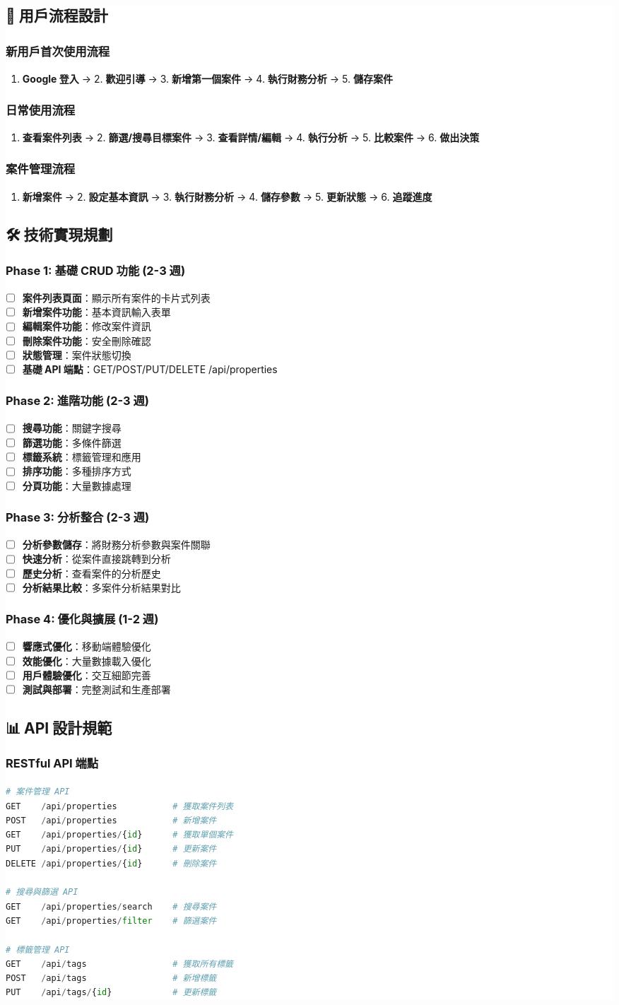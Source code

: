 ## 🔄 用戶流程設計

### 新用戶首次使用流程
1. **Google 登入** → 2. **歡迎引導** → 3. **新增第一個案件** → 4. **執行財務分析** → 5. **儲存案件**

### 日常使用流程
1. **查看案件列表** → 2. **篩選/搜尋目標案件** → 3. **查看詳情/編輯** → 4. **執行分析** → 5. **比較案件** → 6. **做出決策**

### 案件管理流程
1. **新增案件** → 2. **設定基本資訊** → 3. **執行財務分析** → 4. **儲存參數** → 5. **更新狀態** → 6. **追蹤進度**

## 🛠️ 技術實現規劃

### Phase 1: 基礎 CRUD 功能 (2-3 週)
- [ ] **案件列表頁面**：顯示所有案件的卡片式列表
- [ ] **新增案件功能**：基本資訊輸入表單
- [ ] **編輯案件功能**：修改案件資訊
- [ ] **刪除案件功能**：安全刪除確認
- [ ] **狀態管理**：案件狀態切換
- [ ] **基礎 API 端點**：GET/POST/PUT/DELETE /api/properties

### Phase 2: 進階功能 (2-3 週)
- [ ] **搜尋功能**：關鍵字搜尋
- [ ] **篩選功能**：多條件篩選
- [ ] **標籤系統**：標籤管理和應用
- [ ] **排序功能**：多種排序方式
- [ ] **分頁功能**：大量數據處理

### Phase 3: 分析整合 (2-3 週)
- [ ] **分析參數儲存**：將財務分析參數與案件關聯
- [ ] **快速分析**：從案件直接跳轉到分析
- [ ] **歷史分析**：查看案件的分析歷史
- [ ] **分析結果比較**：多案件分析結果對比

### Phase 4: 優化與擴展 (1-2 週)
- [ ] **響應式優化**：移動端體驗優化
- [ ] **效能優化**：大量數據載入優化
- [ ] **用戶體驗優化**：交互細節完善
- [ ] **測試與部署**：完整測試和生產部署

## 📊 API 設計規範

### RESTful API 端點
```python
# 案件管理 API
GET    /api/properties           # 獲取案件列表
POST   /api/properties           # 新增案件
GET    /api/properties/{id}      # 獲取單個案件
PUT    /api/properties/{id}      # 更新案件
DELETE /api/properties/{id}      # 刪除案件

# 搜尋與篩選 API
GET    /api/properties/search    # 搜尋案件
GET    /api/properties/filter    # 篩選案件

# 標籤管理 API
GET    /api/tags                 # 獲取所有標籤
POST   /api/tags                 # 新增標籤
PUT    /api/tags/{id}            # 更新標籤
```